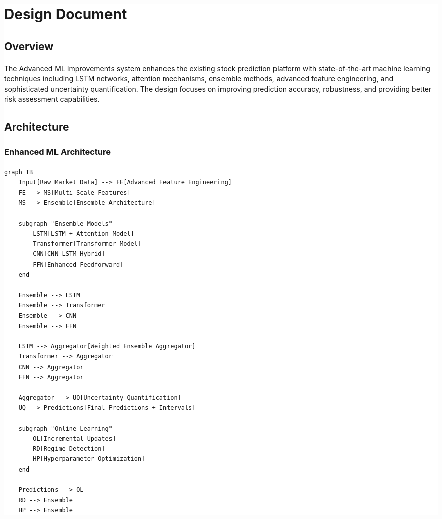 # Design Document

## Overview

The Advanced ML Improvements system enhances the existing stock prediction platform with state-of-the-art machine learning techniques including LSTM networks, attention mechanisms, ensemble methods, advanced feature engineering, and sophisticated uncertainty quantification. The design focuses on improving prediction accuracy, robustness, and providing better risk assessment capabilities.

## Architecture

### Enhanced ML Architecture

```mermaid
graph TB
    Input[Raw Market Data] --> FE[Advanced Feature Engineering]
    FE --> MS[Multi-Scale Features]
    MS --> Ensemble[Ensemble Architecture]
    
    subgraph "Ensemble Models"
        LSTM[LSTM + Attention Model]
        Transformer[Transformer Model]
        CNN[CNN-LSTM Hybrid]
        FFN[Enhanced Feedforward]
    end
    
    Ensemble --> LSTM
    Ensemble --> Transformer
    Ensemble --> CNN
    Ensemble --> FFN
    
    LSTM --> Aggregator[Weighted Ensemble Aggregator]
    Transformer --> Aggregator
    CNN --> Aggregator
    FFN --> Aggregator
    
    Aggregator --> UQ[Uncertainty Quantification]
    UQ --> Predictions[Final Predictions + Intervals]
    
    subgraph "Online Learning"
        OL[Incremental Updates]
        RD[Regime Detection]
        HP[Hyperparameter Optimization]
    end
    
    Predictions --> OL
    RD --> Ensemble
    HP --> Ensemble
```
